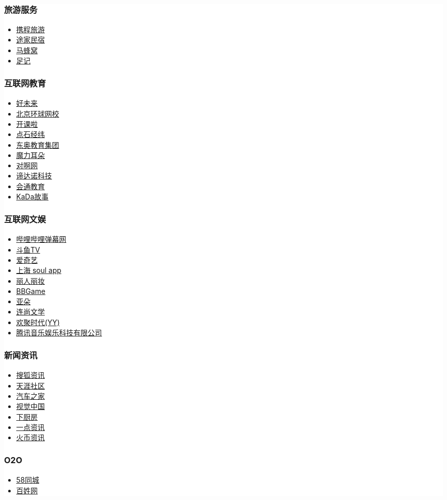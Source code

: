 ### 旅游服务
<ul>
    <li><a href="https://www.ctrip.com/" rel="nofollow">携程旅游</a></li>
    <li><a href="https://www.tujia.com/" rel="nofollow">途家民宿</a></li>
    <li><a href="https://www.mafengwo.cn/" rel="nofollow">马蜂窝</a></li>
    <li><a href="https://www.fotoplace.cc/" rel="nofollow">足记</a></li>
</ul>

### 互联网教育
<ul>
    <li><a href="http://www.100tal.com/" rel="nofollow">好未来</a></li>
    <li><a href="http://www.hqwx.com/" rel="nofollow">北京环球网校</a></li>
    <li><a href="https://www.kaike.la/" rel="nofollow">开课啦</a></li>
    <li><a href="https://www.okayzhihui.com/" rel="nofollow">点石经纬</a></li>
    <li><a href="http://edu.dongao.com/" rel="nofollow">东奥教育集团</a></li>
    <li><a href="https://magicears.com.cn/" rel="nofollow">魔力耳朵</a></li>
    <li><a href="https://www.duia.com/" rel="nofollow">对啊网</a></li>
    <li><a href="http://www.didano.com/" rel="nofollow">谛达诺科技</a></li>
    <li><a href="https://willclass.com/" rel="nofollow">会通教育</a></li>
    <li><a href="https://kada.hhdd.com/" rel="nofollow">KaDa故事</a></li>
</ul>

### 互联网文娱
<ul>
    <li><a href="https://www.bilibili.com/" rel="nofollow">哔哩哔哩弹幕网</a></li>
    <li><a href="https://www.douyu.com/" rel="nofollow">斗鱼TV</a></li>
    <li><a href="https://www.iqiyi.com/" rel="nofollow">爱奇艺</a></li>
    <li><a href="https://www.soulapp.cn/" rel="nofollow">上海 soul app</a></li>
    <li><a href="https://www.lrlz.com/" rel="nofollow">丽人丽妆</a></li>
    <li><a href="https://www.bbgameonline.com/" rel="nofollow">BBGame</a></li>
    <li><a href="http://www.yaduo.com/" rel="nofollow">亚朵</a></li>
    <li><a href="http://read.zhulang.com/" rel="nofollow">连尚文学</a></li>
    <li><a href="https://www.yy.com/" rel="nofollow">欢聚时代(YY)</a></li>
    <li><a href="https://y.tencentmusic.com" rel="nofollow">腾讯音乐娱乐科技有限公司</a></li>
</ul>

### 新闻资讯
<ul>
    <li><a href="https://ss.sohu.com/" rel="nofollow">搜狐资讯</a></li>
    <li><a href="https://www.tianya.cn/" rel="nofollow">天涯社区</a></li>
    <li><a href="https://www.autohome.com.cn/" rel="nofollow">汽车之家</a></li>
    <li><a href="https://500px.me/" rel="nofollow">视觉中国</a></li>
    <li><a href="https://www.xiachufang.com/" rel="nofollow">下厨房</a></li>
    <li><a href="https://www.yidianzixun.com/" rel="nofollow">一点资讯</a></li>
    <li><a href="https://www.huobiinfo.com/" rel="nofollow">火币资讯</a></li>
</ul>

### O2O
<ul>
    <li><a href="https://bj.58.com/" rel="nofollow">58同城</a></li> 
    <li><a href="https://www.baixing.com/" rel="nofollow">百姓网</a></li>
</ul>
